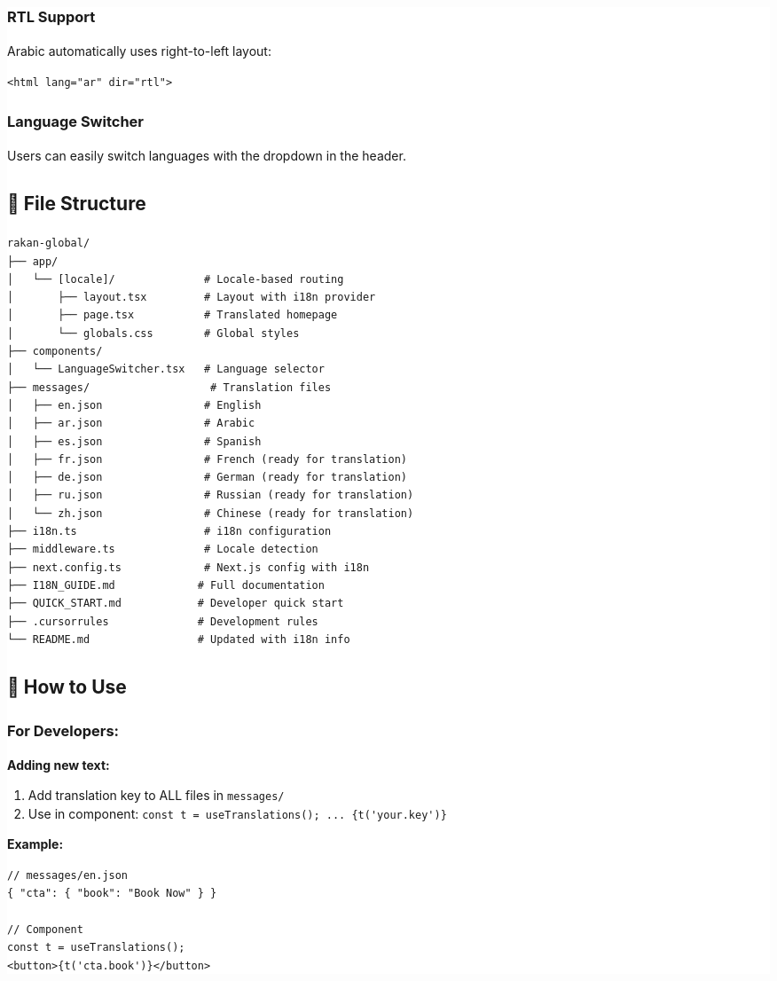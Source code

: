 ### RTL Support
Arabic automatically uses right-to-left layout:
```tsx
<html lang="ar" dir="rtl">
```

### Language Switcher
Users can easily switch languages with the dropdown in the header.

## 📁 File Structure

```
rakan-global/
├── app/
│   └── [locale]/              # Locale-based routing
│       ├── layout.tsx         # Layout with i18n provider
│       ├── page.tsx           # Translated homepage
│       └── globals.css        # Global styles
├── components/
│   └── LanguageSwitcher.tsx   # Language selector
├── messages/                   # Translation files
│   ├── en.json                # English
│   ├── ar.json                # Arabic
│   ├── es.json                # Spanish
│   ├── fr.json                # French (ready for translation)
│   ├── de.json                # German (ready for translation)
│   ├── ru.json                # Russian (ready for translation)
│   └── zh.json                # Chinese (ready for translation)
├── i18n.ts                    # i18n configuration
├── middleware.ts              # Locale detection
├── next.config.ts             # Next.js config with i18n
├── I18N_GUIDE.md             # Full documentation
├── QUICK_START.md            # Developer quick start
├── .cursorrules              # Development rules
└── README.md                 # Updated with i18n info
```

## 🚀 How to Use

### For Developers:

**Adding new text:**
1. Add translation key to ALL files in `messages/`
2. Use in component: `const t = useTranslations(); ... {t('your.key')}`

**Example:**
```tsx
// messages/en.json
{ "cta": { "book": "Book Now" } }

// Component
const t = useTranslations();
<button>{t('cta.book')}</button>
```
